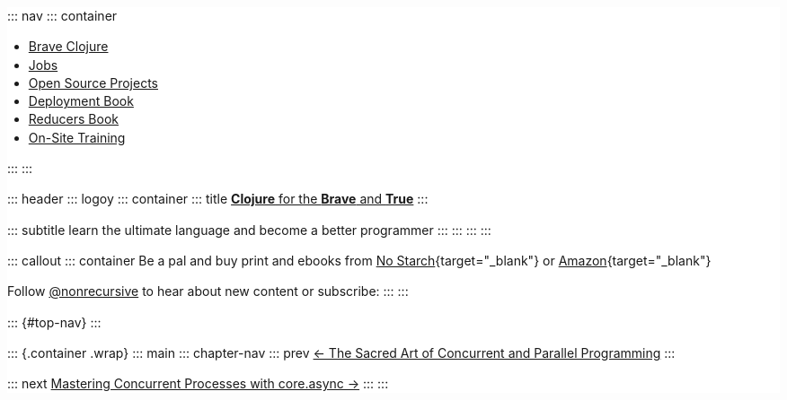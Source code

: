 ::: nav
::: container
<div>

-   [Brave Clojure](/)
-   [Jobs](https://jobs.braveclojure.com)
-   [Open Source Projects](http://open-source.braveclojure.com)
-   [Deployment Book](/quests/deploy)
-   [Reducers Book](/quests/reducers/intro)
-   [On-Site Training](/training)

</div>
:::
:::

::: header
::: logoy
::: container
::: title
[**Clojure** for the **Brave** and
**True**](/clojure-for-the-brave-and-true)
:::

::: subtitle
learn the ultimate language and become a better programmer
:::
:::
:::
:::

::: callout
::: container
Be a pal and buy print and ebooks from [No
Starch](http://nostarch.com){target="_blank"} or
[Amazon](http://amzn.to/1H7MqmT){target="_blank"}

Follow [\@nonrecursive](https://twitter.com/nonrecursive) to hear about
new content or subscribe:
:::
:::

::: {#top-nav}
:::

::: {.container .wrap}
::: main
::: chapter-nav
::: prev
[← The Sacred Art of Concurrent and Parallel
Programming](../concurrency/)
:::

::: next
[Mastering Concurrent Processes with core.async →](../core-async/)
:::
:::
